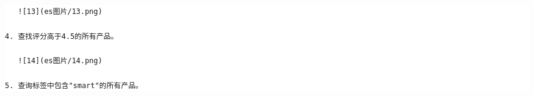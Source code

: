        ![13](es图片/13.png)

    4. 查找评分高于4.5的所有产品。

       ![14](es图片/14.png)

    5. 查询标签中包含"smart"的所有产品。
